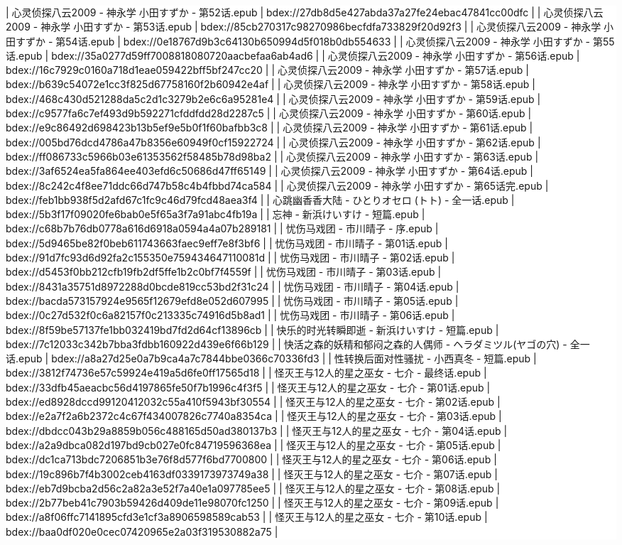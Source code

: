 | 心灵侦探八云2009 - 神永学 小田すずか - 第52话.epub | bdex://27db8d5e427abda37a27fe24ebac47841cc00dfc |
| 心灵侦探八云2009 - 神永学 小田すずか - 第53话.epub | bdex://85cb270317c98270986becfdfa733829f20d92f3 |
| 心灵侦探八云2009 - 神永学 小田すずか - 第54话.epub | bdex://0e18767d9b3c64130b650994d5f018b0db554633 |
| 心灵侦探八云2009 - 神永学 小田すずか - 第55话.epub | bdex://35a0277d59ff7008818080720aacbefaa6ab4ad6 |
| 心灵侦探八云2009 - 神永学 小田すずか - 第56话.epub | bdex://16c7929c0160a718d1eae059422bff5bf247cc20 |
| 心灵侦探八云2009 - 神永学 小田すずか - 第57话.epub | bdex://b639c54072e1cc3f825d67758160f2b60942e4af |
| 心灵侦探八云2009 - 神永学 小田すずか - 第58话.epub | bdex://468c430d521288da5c2d1c3279b2e6c6a95281e4 |
| 心灵侦探八云2009 - 神永学 小田すずか - 第59话.epub | bdex://c9577fa6c7ef493d9b592271cfddfdd28d2287c5 |
| 心灵侦探八云2009 - 神永学 小田すずか - 第60话.epub | bdex://e9c86492d698423b13b5ef9e5b0f1f60bafbb3c8 |
| 心灵侦探八云2009 - 神永学 小田すずか - 第61话.epub | bdex://005bd76dcd4786a47b8356e60949f0cf15922724 |
| 心灵侦探八云2009 - 神永学 小田すずか - 第62话.epub | bdex://ff086733c5966b03e61353562f58485b78d98ba2 |
| 心灵侦探八云2009 - 神永学 小田すずか - 第63话.epub | bdex://3af6524ea5fa864ee403efd6c50686d47ff65149 |
| 心灵侦探八云2009 - 神永学 小田すずか - 第64话.epub | bdex://8c242c4f8ee71ddc66d747b58c4b4fbbd74ca584 |
| 心灵侦探八云2009 - 神永学 小田すずか - 第65话完.epub | bdex://feb1bb938f5d2afd67c1fc9c46d79fcd48aea3f4 |
| 心跳幽香香大陆 - ひとりオセロ (トト) - 全一话.epub | bdex://5b3f17f09020fe6bab0e5f65a3f7a91abc4fb19a |
| 忘神 - 新浜けいすけ - 短篇.epub | bdex://c68b7b76db0778a616d6918a0594a4a07b289181 |
| 忧伤马戏团 - 市川晴子 - 序.epub | bdex://5d9465be82f0beb611743663faec9eff7e8f3bf6 |
| 忧伤马戏团 - 市川晴子 - 第01话.epub | bdex://91d7fc93d6d92fa2c155350e759434647110081d |
| 忧伤马戏团 - 市川晴子 - 第02话.epub | bdex://d5453f0bb212cfb19fb2df5ffe1b2c0bf7f4559f |
| 忧伤马戏团 - 市川晴子 - 第03话.epub | bdex://8431a35751d8972288d0bcde819cc53bd2f31c24 |
| 忧伤马戏团 - 市川晴子 - 第04话.epub | bdex://bacda573157924e9565f12679efd8e052d607995 |
| 忧伤马戏团 - 市川晴子 - 第05话.epub | bdex://0c27d532f0c6a82157f0c213335c74916d5b8ad1 |
| 忧伤马戏团 - 市川晴子 - 第06话.epub | bdex://8f59be57137fe1bb032419bd7fd2d64cf13896cb |
| 快乐的时光转瞬即逝 - 新浜けいすけ - 短篇.epub | bdex://7c12033c342b7bba3fdbb160922d439e6f66b129 |
| 快活之森的妖精和郁闷之森的人偶师 - ヘラダミツル(ヤゴの穴) - 全一话.epub | bdex://a8a27d25e0a7b9ca4a7c7844bbe0366c70336fd3 |
| 性转换后面对性骚扰 - 小西真冬 - 短篇.epub | bdex://3812f74736e57c59924e419a5d6fe0ff17565d18 |
| 怪灭王与12人的星之巫女 - 七介 - 最终话.epub | bdex://33dfb45aeacbc56d4197865fe50f7b1996c4f3f5 |
| 怪灭王与12人的星之巫女 - 七介 - 第01话.epub | bdex://ed8928dccd99120412032c55a410f5943bf30554 |
| 怪灭王与12人的星之巫女 - 七介 - 第02话.epub | bdex://e2a7f2a6b2372c4c67f434007826c7740a8354ca |
| 怪灭王与12人的星之巫女 - 七介 - 第03话.epub | bdex://dbdcc043b29a8859b056c488165d50ad380137b3 |
| 怪灭王与12人的星之巫女 - 七介 - 第04话.epub | bdex://a2a9dbca082d197bd9cb027e0fc84719596368ea |
| 怪灭王与12人的星之巫女 - 七介 - 第05话.epub | bdex://dc1ca713bdc7206851b3e76f8d577f6bd7700800 |
| 怪灭王与12人的星之巫女 - 七介 - 第06话.epub | bdex://19c896b7f4b3002ceb4163df0339173973749a38 |
| 怪灭王与12人的星之巫女 - 七介 - 第07话.epub | bdex://eb7d9bcba2d56c2a82a3e52f7a40e1a097785ee5 |
| 怪灭王与12人的星之巫女 - 七介 - 第08话.epub | bdex://2b77beb41c7903b59426d409de11e98070fc1250 |
| 怪灭王与12人的星之巫女 - 七介 - 第09话.epub | bdex://a8f06ffc7141895cfd3e1cf3a8906598589cab53 |
| 怪灭王与12人的星之巫女 - 七介 - 第10话.epub | bdex://baa0df020e0cec07420965e2a03f319530882a75 |